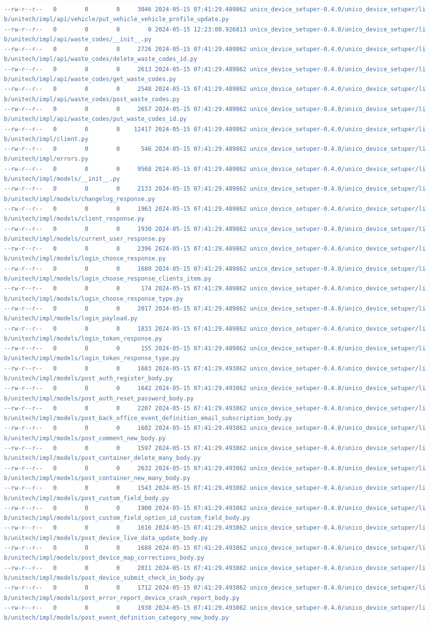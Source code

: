 ```diff
--rw-r--r--   0        0        0     3046 2024-05-15 07:41:29.489862 unico_device_setuper-0.4.0/unico_device_setuper/lib/unitech/impl/api/vehicle/put_vehicle_vehicle_profile_update.py
--rw-r--r--   0        0        0        0 2024-05-15 12:23:08.926813 unico_device_setuper-0.4.0/unico_device_setuper/lib/unitech/impl/api/waste_codes/__init__.py
--rw-r--r--   0        0        0     2726 2024-05-15 07:41:29.489862 unico_device_setuper-0.4.0/unico_device_setuper/lib/unitech/impl/api/waste_codes/delete_waste_codes_id.py
--rw-r--r--   0        0        0     2613 2024-05-15 07:41:29.489862 unico_device_setuper-0.4.0/unico_device_setuper/lib/unitech/impl/api/waste_codes/get_waste_codes.py
--rw-r--r--   0        0        0     2548 2024-05-15 07:41:29.489862 unico_device_setuper-0.4.0/unico_device_setuper/lib/unitech/impl/api/waste_codes/post_waste_codes.py
--rw-r--r--   0        0        0     2657 2024-05-15 07:41:29.489862 unico_device_setuper-0.4.0/unico_device_setuper/lib/unitech/impl/api/waste_codes/put_waste_codes_id.py
--rw-r--r--   0        0        0    12417 2024-05-15 07:41:29.489862 unico_device_setuper-0.4.0/unico_device_setuper/lib/unitech/impl/client.py
--rw-r--r--   0        0        0      546 2024-05-15 07:41:29.489862 unico_device_setuper-0.4.0/unico_device_setuper/lib/unitech/impl/errors.py
--rw-r--r--   0        0        0     9568 2024-05-15 07:41:29.489862 unico_device_setuper-0.4.0/unico_device_setuper/lib/unitech/impl/models/__init__.py
--rw-r--r--   0        0        0     2133 2024-05-15 07:41:29.489862 unico_device_setuper-0.4.0/unico_device_setuper/lib/unitech/impl/models/changelog_response.py
--rw-r--r--   0        0        0     1963 2024-05-15 07:41:29.489862 unico_device_setuper-0.4.0/unico_device_setuper/lib/unitech/impl/models/client_response.py
--rw-r--r--   0        0        0     1930 2024-05-15 07:41:29.489862 unico_device_setuper-0.4.0/unico_device_setuper/lib/unitech/impl/models/current_user_response.py
--rw-r--r--   0        0        0     2396 2024-05-15 07:41:29.489862 unico_device_setuper-0.4.0/unico_device_setuper/lib/unitech/impl/models/login_choose_response.py
--rw-r--r--   0        0        0     1680 2024-05-15 07:41:29.489862 unico_device_setuper-0.4.0/unico_device_setuper/lib/unitech/impl/models/login_choose_response_clients_item.py
--rw-r--r--   0        0        0      174 2024-05-15 07:41:29.489862 unico_device_setuper-0.4.0/unico_device_setuper/lib/unitech/impl/models/login_choose_response_type.py
--rw-r--r--   0        0        0     2017 2024-05-15 07:41:29.489862 unico_device_setuper-0.4.0/unico_device_setuper/lib/unitech/impl/models/login_payload.py
--rw-r--r--   0        0        0     1833 2024-05-15 07:41:29.489862 unico_device_setuper-0.4.0/unico_device_setuper/lib/unitech/impl/models/login_token_response.py
--rw-r--r--   0        0        0      155 2024-05-15 07:41:29.489862 unico_device_setuper-0.4.0/unico_device_setuper/lib/unitech/impl/models/login_token_response_type.py
--rw-r--r--   0        0        0     1603 2024-05-15 07:41:29.493862 unico_device_setuper-0.4.0/unico_device_setuper/lib/unitech/impl/models/post_auth_register_body.py
--rw-r--r--   0        0        0     1642 2024-05-15 07:41:29.493862 unico_device_setuper-0.4.0/unico_device_setuper/lib/unitech/impl/models/post_auth_reset_password_body.py
--rw-r--r--   0        0        0     2207 2024-05-15 07:41:29.493862 unico_device_setuper-0.4.0/unico_device_setuper/lib/unitech/impl/models/post_back_office_event_definition_email_subscription_body.py
--rw-r--r--   0        0        0     1602 2024-05-15 07:41:29.493862 unico_device_setuper-0.4.0/unico_device_setuper/lib/unitech/impl/models/post_comment_new_body.py
--rw-r--r--   0        0        0     1597 2024-05-15 07:41:29.493862 unico_device_setuper-0.4.0/unico_device_setuper/lib/unitech/impl/models/post_container_delete_many_body.py
--rw-r--r--   0        0        0     2632 2024-05-15 07:41:29.493862 unico_device_setuper-0.4.0/unico_device_setuper/lib/unitech/impl/models/post_container_new_many_body.py
--rw-r--r--   0        0        0     1543 2024-05-15 07:41:29.493862 unico_device_setuper-0.4.0/unico_device_setuper/lib/unitech/impl/models/post_custom_field_body.py
--rw-r--r--   0        0        0     1900 2024-05-15 07:41:29.493862 unico_device_setuper-0.4.0/unico_device_setuper/lib/unitech/impl/models/post_custom_field_option_id_custom_field_body.py
--rw-r--r--   0        0        0     1616 2024-05-15 07:41:29.493862 unico_device_setuper-0.4.0/unico_device_setuper/lib/unitech/impl/models/post_device_live_data_update_body.py
--rw-r--r--   0        0        0     1688 2024-05-15 07:41:29.493862 unico_device_setuper-0.4.0/unico_device_setuper/lib/unitech/impl/models/post_device_map_corrections_body.py
--rw-r--r--   0        0        0     2011 2024-05-15 07:41:29.493862 unico_device_setuper-0.4.0/unico_device_setuper/lib/unitech/impl/models/post_device_submit_check_in_body.py
--rw-r--r--   0        0        0     1712 2024-05-15 07:41:29.493862 unico_device_setuper-0.4.0/unico_device_setuper/lib/unitech/impl/models/post_error_report_device_crash_report_body.py
--rw-r--r--   0        0        0     1938 2024-05-15 07:41:29.493862 unico_device_setuper-0.4.0/unico_device_setuper/lib/unitech/impl/models/post_event_definition_category_new_body.py
```